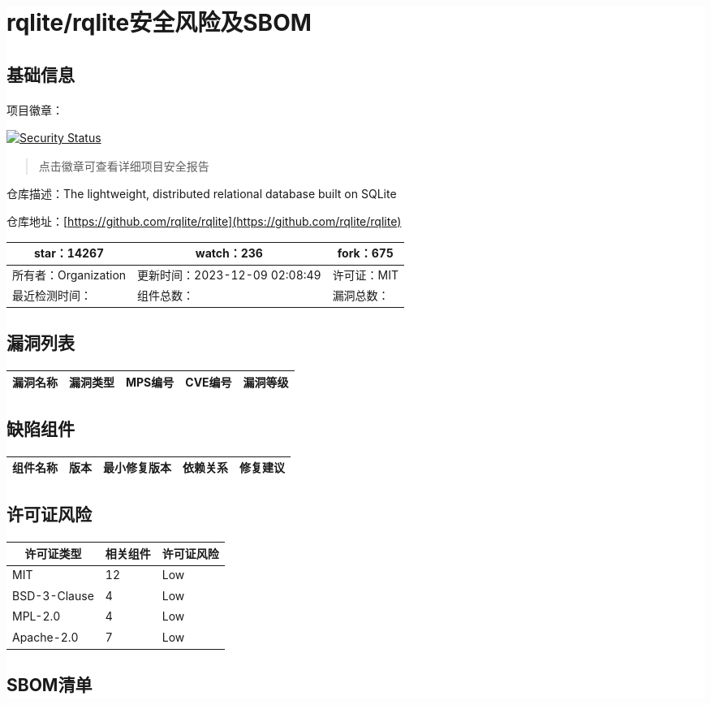# rqlite/rqlite安全风险及SBOM

## 基础信息

项目徽章：

[![Security Status](https://www.murphysec.com/platform3/v31/badge/1733189826448416768.svg)](https://www.murphysec.com/console/report/1733189826121261056/1733189826448416768)

> 点击徽章可查看详细项目安全报告

仓库描述：The lightweight, distributed relational database built on SQLite

仓库地址：[https://github.com/rqlite/rqlite](https://github.com/rqlite/rqlite)

| star：14267 | watch：236 | fork：675 |
| ----------- | -------------- | ------------ |
| 所有者：Organization | 更新时间：2023-12-09 02:08:49 | 许可证：MIT |
| 最近检测时间： | 组件总数： | 漏洞总数： |




## 漏洞列表

| 漏洞名称 | 漏洞类型 | MPS编号 | CVE编号 | 漏洞等级 |
| ------- | ------ | ------- | ------ | ----- |





## 缺陷组件

| 组件名称 | 版本 | 最小修复版本 | 依赖关系 | 修复建议 |
| -------- | ---- | ------------ | -------- | -------- |





## 许可证风险

| 许可证类型 | 相关组件 | 许可证风险 |
| ---------- | -------- | ---------- |
|MIT|12|Low|
|BSD-3-Clause|4|Low|
|MPL-2.0|4|Low|
|Apache-2.0|7|Low|




## SBOM清单
